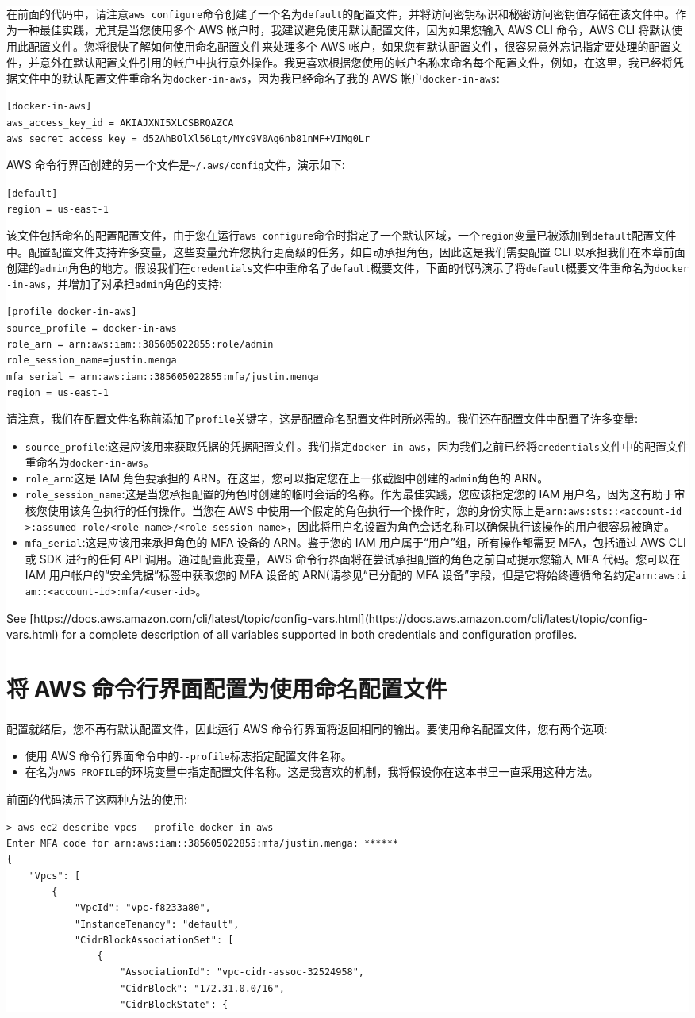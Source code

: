 在前面的代码中，请注意`aws configure`命令创建了一个名为`default`的配置文件，并将访问密钥标识和秘密访问密钥值存储在该文件中。作为一种最佳实践，尤其是当您使用多个 AWS 帐户时，我建议避免使用默认配置文件，因为如果您输入 AWS CLI 命令，AWS CLI 将默认使用此配置文件。您将很快了解如何使用命名配置文件来处理多个 AWS 帐户，如果您有默认配置文件，很容易意外忘记指定要处理的配置文件，并意外在默认配置文件引用的帐户中执行意外操作。我更喜欢根据您使用的帐户名称来命名每个配置文件，例如，在这里，我已经将凭据文件中的默认配置文件重命名为`docker-in-aws`，因为我已经命名了我的 AWS 帐户`docker-in-aws`:

```
[docker-in-aws]
aws_access_key_id = AKIAJXNI5XLCSBRQAZCA
aws_secret_access_key = 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
```

AWS 命令行界面创建的另一个文件是`~/.aws/config`文件，演示如下:

```
[default]
region = us-east-1
```

该文件包括命名的配置配置文件，由于您在运行`aws configure`命令时指定了一个默认区域，一个`region`变量已被添加到`default`配置文件中。配置配置文件支持许多变量，这些变量允许您执行更高级的任务，如自动承担角色，因此这是我们需要配置 CLI 以承担我们在本章前面创建的`admin`角色的地方。假设我们在`credentials`文件中重命名了`default`概要文件，下面的代码演示了将`default`概要文件重命名为`docker-in-aws`，并增加了对承担`admin`角色的支持:

```
[profile docker-in-aws]
source_profile = docker-in-aws
role_arn = arn:aws:iam::385605022855:role/admin
role_session_name=justin.menga
mfa_serial = arn:aws:iam::385605022855:mfa/justin.menga
region = us-east-1
```

请注意，我们在配置文件名称前添加了`profile`关键字，这是配置命名配置文件时所必需的。我们还在配置文件中配置了许多变量:

*   `source_profile`:这是应该用来获取凭据的凭据配置文件。我们指定`docker-in-aws`，因为我们之前已经将`credentials`文件中的配置文件重命名为`docker-in-aws`。
*   `role_arn`:这是 IAM 角色要承担的 ARN。在这里，您可以指定您在上一张截图中创建的`admin`角色的 ARN。
*   `role_session_name`:这是当您承担配置的角色时创建的临时会话的名称。作为最佳实践，您应该指定您的 IAM 用户名，因为这有助于审核您使用该角色执行的任何操作。当您在 AWS 中使用一个假定的角色执行一个操作时，您的身份实际上是`arn:aws:sts::<account-id>:assumed-role/<role-name>/<role-session-name>`，因此将用户名设置为角色会话名称可以确保执行该操作的用户很容易被确定。
*   `mfa_serial`:这是应该用来承担角色的 MFA 设备的 ARN。鉴于您的 IAM 用户属于“用户”组，所有操作都需要 MFA，包括通过 AWS CLI 或 SDK 进行的任何 API 调用。通过配置此变量，AWS 命令行界面将在尝试承担配置的角色之前自动提示您输入 MFA 代码。您可以在 IAM 用户帐户的“安全凭据”标签中获取您的 MFA 设备的 ARN(请参见“已分配的 MFA 设备”字段，但是它将始终遵循命名约定`arn:aws:iam::<account-id>:mfa/<user-id>`。

See [https://docs.aws.amazon.com/cli/latest/topic/config-vars.html](https://docs.aws.amazon.com/cli/latest/topic/config-vars.html) for a complete description of all variables supported in both credentials and configuration profiles.

# 将 AWS 命令行界面配置为使用命名配置文件

配置就绪后，您不再有默认配置文件，因此运行 AWS 命令行界面将返回相同的输出。要使用命名配置文件，您有两个选项:

*   使用 AWS 命令行界面命令中的`--profile`标志指定配置文件名称。
*   在名为`AWS_PROFILE`的环境变量中指定配置文件名称。这是我喜欢的机制，我将假设你在这本书里一直采用这种方法。

前面的代码演示了这两种方法的使用:

```
> aws ec2 describe-vpcs --profile docker-in-aws
Enter MFA code for arn:aws:iam::385605022855:mfa/justin.menga: ******
{
    "Vpcs": [
        {
            "VpcId": "vpc-f8233a80",
            "InstanceTenancy": "default",
            "CidrBlockAssociationSet": [
                {
                    "AssociationId": "vpc-cidr-assoc-32524958",
                    "CidrBlock": "172.31.0.0/16",
                    "CidrBlockState": {
```